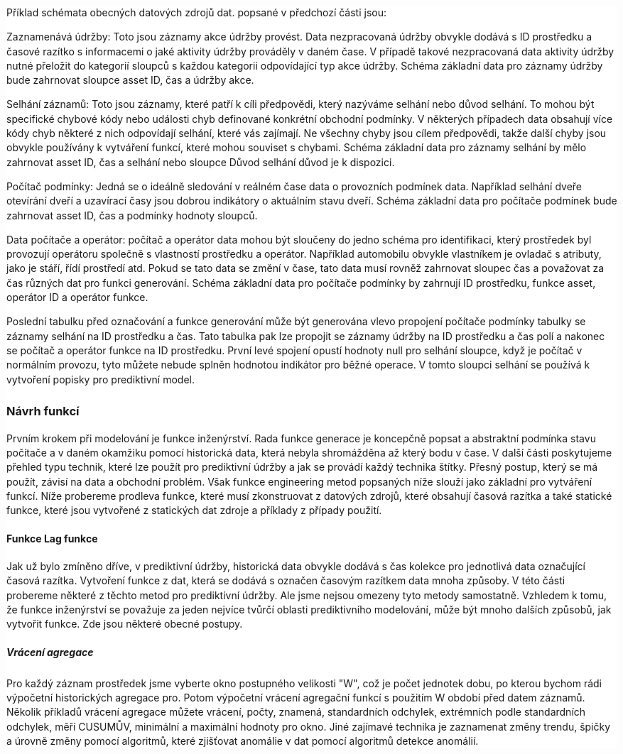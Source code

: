 Příklad schémata obecných datových zdrojů dat. popsané v předchozí části jsou:

Zaznamenává údržby: Toto jsou záznamy akce údržby provést. Data nezpracovaná údržby obvykle dodává s ID prostředku a časové razítko s informacemi o jaké aktivity údržby prováděly v daném čase. V případě takové nezpracovaná data aktivity údržby nutné přeložit do kategorií sloupců s každou kategorii odpovídající typ akce údržby. Schéma základní data pro záznamy údržby bude zahrnovat sloupce asset ID, čas a údržby akce.

Selhání záznamů: Toto jsou záznamy, které patří k cíli předpovědi, který nazýváme selhání nebo důvod selhání. To mohou být specifické chybové kódy nebo události chyb definované konkrétní obchodní podmínky. V některých případech data obsahují více kódy chyb některé z nich odpovídají selhání, které vás zajímají. Ne všechny chyby jsou cílem předpovědi, takže další chyby jsou obvykle používány k vytváření funkcí, které mohou souviset s chybami. Schéma základní data pro záznamy selhání by mělo zahrnovat asset ID, čas a selhání nebo sloupce Důvod selhání důvod je k dispozici.

Počítač podmínky: Jedná se o ideálně sledování v reálném čase data o provozních podmínek data. Například selhání dveře otevírání dveří a uzavírací časy jsou dobrou indikátory o aktuálním stavu dveří. Schéma základní data pro počítače podmínek bude zahrnovat asset ID, čas a podmínky hodnoty sloupců.

Data počítače a operátor: počítač a operátor data mohou být sloučeny do jedno schéma pro identifikaci, který prostředek byl provozují operátoru společně s vlastností prostředku a operátor. Například automobilu obvykle vlastníkem je ovladač s atributy, jako je stáří, řídí prostředí atd. Pokud se tato data se změní v čase, tato data musí rovněž zahrnovat sloupec čas a považovat za čas různých dat pro funkci generování. Schéma základní data pro počítače podmínky by zahrnují ID prostředku, funkce asset, operátor ID a operátor funkce.

Poslední tabulku před označování a funkce generování může být generována vlevo propojení počítače podmínky tabulky se záznamy selhání na ID prostředku a čas. Tato tabulka pak lze propojit se záznamy údržby na ID prostředku a čas polí a nakonec se počítač a operátor funkce na ID prostředku. První levé spojení opustí hodnoty null pro selhání sloupce, když je počítač v normálním provozu, tyto můžete nebude splněn hodnotou indikátor pro běžné operace. V tomto sloupci selhání se používá k vytvoření popisky pro prediktivní model.

### <a name="feature-engineering"></a>Návrh funkcí
Prvním krokem při modelování je funkce inženýrství. Rada funkce generace je koncepčně popsat a abstraktní podmínka stavu počítače a v daném okamžiku pomocí historická data, která nebyla shromážděna až který bodu v čase. V další části poskytujeme přehled typu technik, které lze použít pro prediktivní údržby a jak se provádí každý technika štítky. Přesný postup, který se má použít, závisí na data a obchodní problém. Však funkce engineering metod popsaných níže slouží jako základní pro vytváření funkcí. Níže probereme prodleva funkce, které musí zkonstruovat z datových zdrojů, které obsahují časová razítka a také statické funkce, které jsou vytvořené z statických dat zdroje a příklady z případy použití.

#### <a name="lag-features"></a>Funkce Lag funkce
Jak už bylo zmíněno dříve, v prediktivní údržby, historická data obvykle dodává s čas kolekce pro jednotlivá data označující časová razítka. Vytvoření funkce z dat, která se dodává s označen časovým razítkem data mnoha způsoby. V této části probereme některé z těchto metod pro prediktivní údržby. Ale jsme nejsou omezeny tyto metody samostatně. Vzhledem k tomu, že funkce inženýrství se považuje za jeden nejvíce tvůrčí oblasti prediktivního modelování, může být mnoho dalších způsobů, jak vytvořit funkce. Zde jsou některé obecné postupy.

##### <a name="rolling-aggregates"></a>*Vrácení agregace*
Pro každý záznam prostředek jsme vyberte okno postupného velikosti "W", což je počet jednotek dobu, po kterou bychom rádi výpočetní historických agregace pro. Potom výpočetní vrácení agregační funkcí s použitím W období před datem záznamů. Několik příkladů vrácení agregace můžete vrácení, počty, znamená, standardních odchylek, extrémních podle standardních odchylek, měří CUSUMŮV, minimální a maximální hodnoty pro okno. Jiné zajímavé technika je zaznamenat změny trendu, špičky a úrovně změny pomocí algoritmů, které zjišťovat anomálie v dat pomocí algoritmů detekce anomálií.
